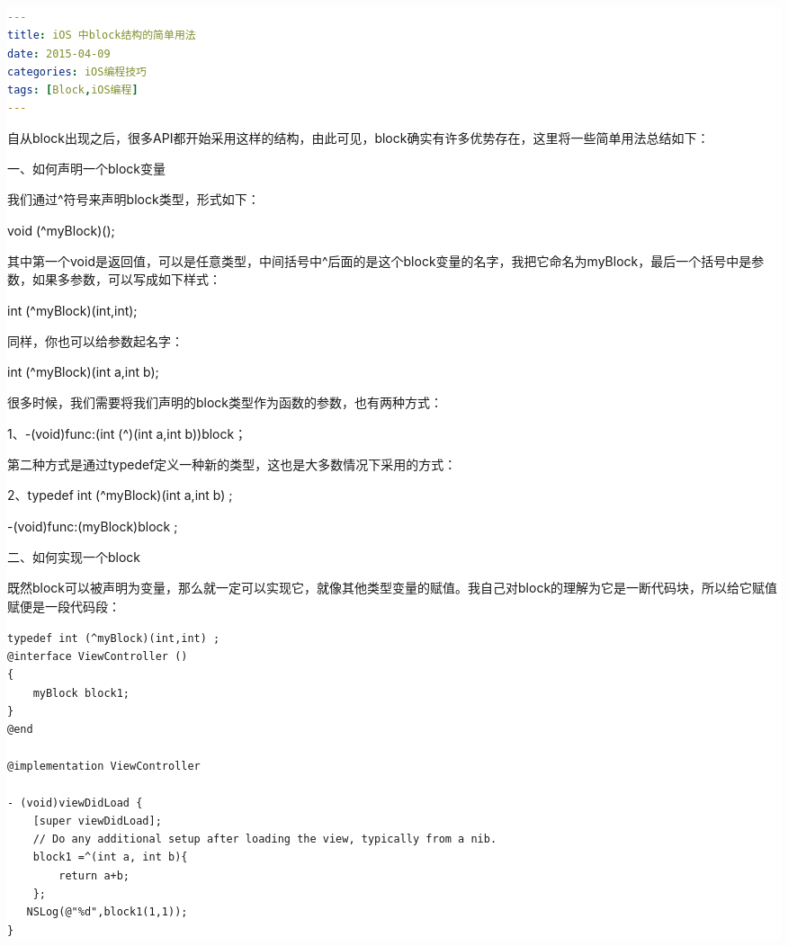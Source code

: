 ```yaml
---
title: iOS 中block结构的简单用法
date: 2015-04-09   
categories: iOS编程技巧
tags: [Block,iOS编程]              
---
```

自从block出现之后，很多API都开始采用这样的结构，由此可见，block确实有许多优势存在，这里将一些简单用法总结如下：

一、如何声明一个block变量

我们通过^符号来声明block类型，形式如下：

void (^myBlock)();

其中第一个void是返回值，可以是任意类型，中间括号中^后面的是这个block变量的名字，我把它命名为myBlock，最后一个括号中是参数，如果多参数，可以写成如下样式：

int (^myBlock)(int,int);

同样，你也可以给参数起名字：

int (^myBlock)(int a,int b);

很多时候，我们需要将我们声明的block类型作为函数的参数，也有两种方式：

1、-(void)func:(int (^)(int a,int b))block；

第二种方式是通过typedef定义一种新的类型，这也是大多数情况下采用的方式：

2、typedef int (^myBlock)(int a,int b) ;

-(void)func:(myBlock)block ;

二、如何实现一个block

既然block可以被声明为变量，那么就一定可以实现它，就像其他类型变量的赋值。我自己对block的理解为它是一断代码块，所以给它赋值赋便是一段代码段：

```
typedef int (^myBlock)(int,int) ;
@interface ViewController ()
{
    myBlock block1;
}
@end

@implementation ViewController

- (void)viewDidLoad {
    [super viewDidLoad];
    // Do any additional setup after loading the view, typically from a nib.
    block1 =^(int a, int b){
        return a+b;
    };
   NSLog(@"%d",block1(1,1));
}
```
